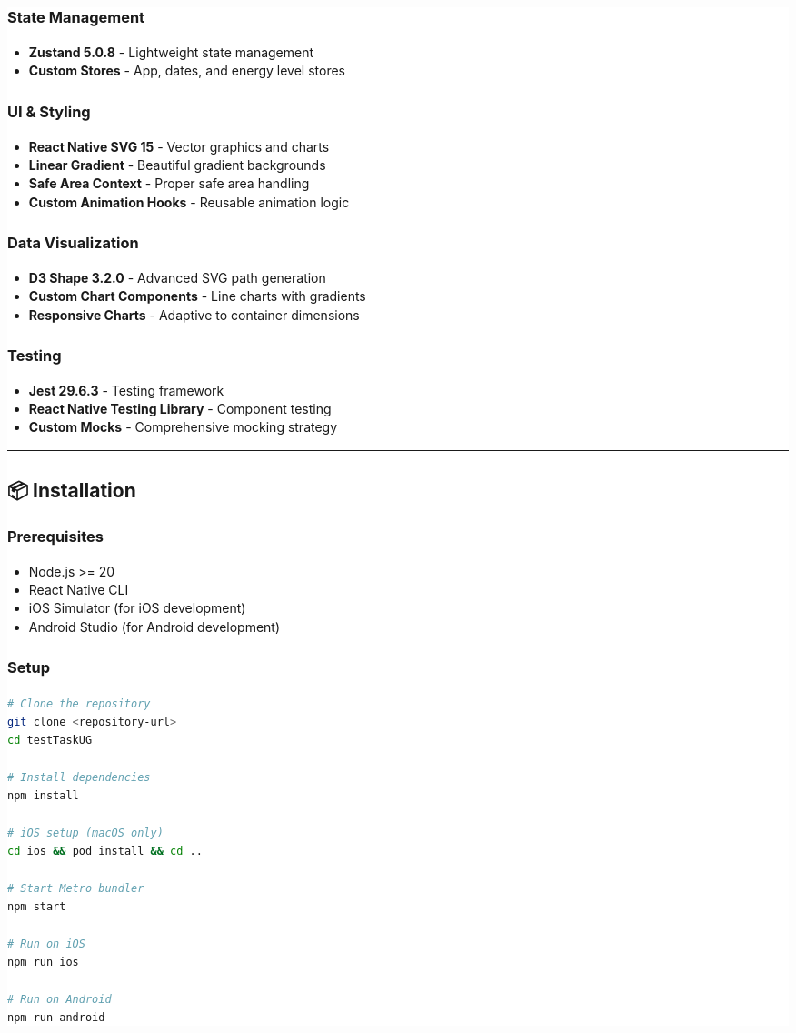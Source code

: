 ### **State Management**
- **Zustand 5.0.8** - Lightweight state management
- **Custom Stores** - App, dates, and energy level stores

### **UI & Styling**
- **React Native SVG 15** - Vector graphics and charts
- **Linear Gradient** - Beautiful gradient backgrounds
- **Safe Area Context** - Proper safe area handling
- **Custom Animation Hooks** - Reusable animation logic

### **Data Visualization**
- **D3 Shape 3.2.0** - Advanced SVG path generation
- **Custom Chart Components** - Line charts with gradients
- **Responsive Charts** - Adaptive to container dimensions

### **Testing**
- **Jest 29.6.3** - Testing framework
- **React Native Testing Library** - Component testing
- **Custom Mocks** - Comprehensive mocking strategy

---

## 📦 Installation

### **Prerequisites**
- Node.js >= 20
- React Native CLI
- iOS Simulator (for iOS development)
- Android Studio (for Android development)

### **Setup**

```bash
# Clone the repository
git clone <repository-url>
cd testTaskUG

# Install dependencies
npm install

# iOS setup (macOS only)
cd ios && pod install && cd ..

# Start Metro bundler
npm start

# Run on iOS
npm run ios

# Run on Android
npm run android
```
